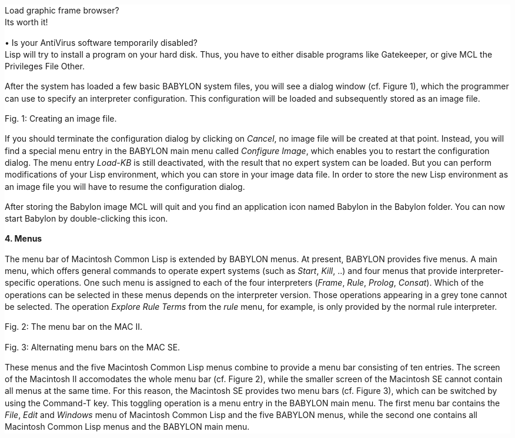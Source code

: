 Load graphic frame browser?  
Its worth it!

&bull; Is your AntiVirus software temporarily disabled?  
Lisp will try to install a program on your hard disk. Thus, you have to
either disable programs like Gatekeeper, or give MCL the Privileges File
Other.

After the system has loaded a few basic BABYLON system files, you will
see a dialog window (cf. Figure 1), which the programmer can use to
specify an interpreter configuration. This configuration will be loaded
and subsequently stored as an image file.

Fig. 1: Creating an image file.

If you should terminate the configuration dialog by clicking on
*Cancel*, no image file will be created at that point. Instead, you will
find a special menu entry in the BABYLON main menu called *Configure
Image*, which enables you to restart the configuration dialog. The menu
entry *Load-KB* is still deactivated, with the result that no expert
system can be loaded. But you can perform modifications of your Lisp
environment, which you can store in your image data file. In order to
store the new Lisp environment as an image file you will have to resume
the configuration dialog.

After storing the Babylon image MCL will quit and you find an
application icon named Babylon in the Babylon folder. You can now start
Babylon by double-clicking this icon.

**4. Menus**

The menu bar of Macintosh Common Lisp is extended by BABYLON menus. At
present, BABYLON provides five menus. A main menu, which offers general
commands to operate expert systems (such as *Start*, *Kill*, ..) and
four menus that provide interpreter-specific operations. One such menu
is assigned to each of the four interpreters (*Frame*, *Rule*, *Prolog*,
*Consat*). Which of the operations can be selected in these menus
depends on the interpreter version. Those operations appearing in a grey
tone cannot be selected. The operation *Explore Rule Terms* from the
*rule* menu, for example, is only provided by the normal rule
interpreter.

Fig. 2: The menu bar on the MAC II.

Fig. 3: Alternating menu bars on the MAC SE.

These menus and the five Macintosh Common Lisp menus combine to provide
a menu bar consisting of ten entries. The screen of the Macintosh II
accomodates the whole menu bar (cf. Figure 2), while the smaller screen
of the Macintosh SE cannot contain all menus at the same time. For this
reason, the Macintosh SE provides two menu bars (cf. Figure 3), which
can be switched by using the Command-T key. This toggling operation is a
menu entry in the BABYLON main menu. The first menu bar contains the
*File*, *Edit* and *Windows* menu of Macintosh Common Lisp and the five
BABYLON menus, while the second one contains all Macintosh Common Lisp
menus and the BABYLON main menu.
